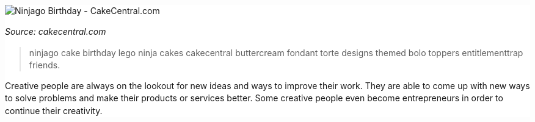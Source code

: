 <img loading=lazy src="https://cdn001.cakecentral.com/gallery/2015/03/900_649423JBf5_ninjago-birthday.jpg" onerror="this.onerror=null;this.src='https://tse3.mm.bing.net/th?id=OIP.zOmHPnuNSv2YHwkzzw_nPAHaGq&amp;pid=15.1';" alt="Ninjago Birthday - CakeCentral.com">

_Source: cakecentral.com_

>ninjago cake birthday lego ninja cakes cakecentral buttercream fondant torte designs themed bolo toppers entitlementtrap friends. 

	

Creative people are always on the lookout for new ideas and ways to improve their work. They are able to come up with new ways to solve problems and make their products or services better. Some creative people even become entrepreneurs in order to continue their creativity.

